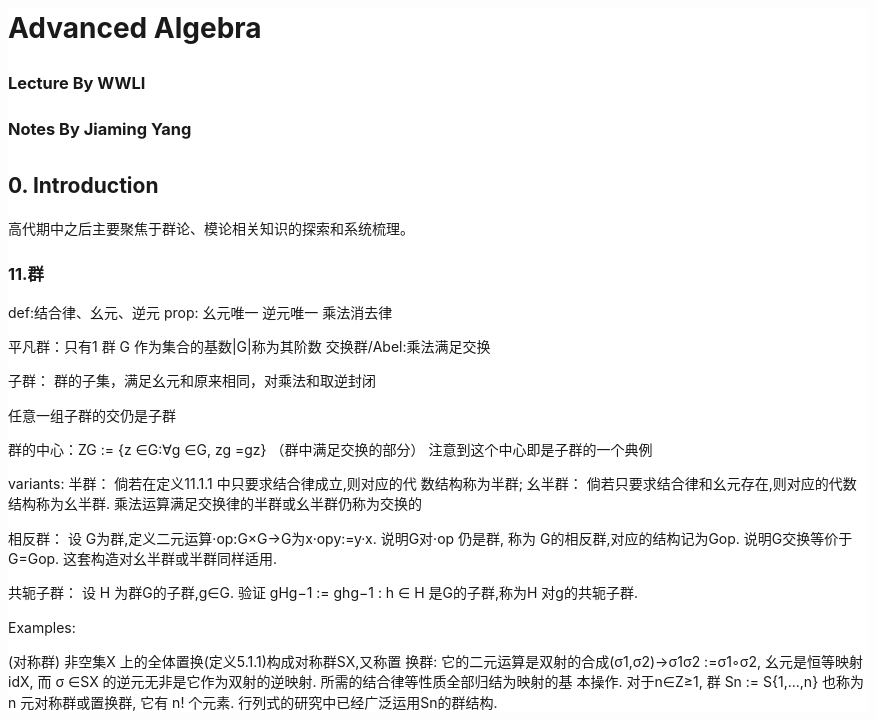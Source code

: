 # Advanced Algebra
### Lecture By WWLI
### Notes By Jiaming Yang

## 0. Introduction
高代期中之后主要聚焦于群论、模论相关知识的探索和系统梳理。

### 11.群
def:结合律、幺元、逆元
prop:
幺元唯一
逆元唯一
乘法消去律


平凡群：只有1
群 G 作为集合的基数|G|称为其阶数
交换群/Abel:乘法满足交换

子群：
群的子集，满足幺元和原来相同，对乘法和取逆封闭

任意一组子群的交仍是子群

群的中心：ZG := {z ∈G:∀g ∈G, zg =gz}
（群中满足交换的部分）
注意到这个中心即是子群的一个典例

variants:
半群：
倘若在定义11.1.1 中只要求结合律成立,则对应的代
数结构称为半群;
幺半群：
倘若只要求结合律和幺元存在,则对应的代数结构称为幺半群. 
乘法运算满足交换律的半群或幺半群仍称为交换的

相反群：
设 G为群,定义二元运算·op:G×G→G为x·opy:=y·x. 说明G对·op 仍是群, 称为 G的相反群,对应的结构记为Gop. 说明G交换等价于G=Gop.
这套构造对幺半群或半群同样适用.

共轭子群：
设 H 为群G的子群,g∈G. 验证
gHg−1 := ghg−1 : h ∈ H
是G的子群,称为H 对g的共轭子群.


Examples:

(对称群) 非空集X 上的全体置换(定义5.1.1)构成对称群SX,又称置
换群: 它的二元运算是双射的合成(σ1,σ2)→σ1σ2 :=σ1◦σ2, 幺元是恒等映射 idX, 而
σ ∈SX 的逆元无非是它作为双射的逆映射. 所需的结合律等性质全部归结为映射的基
本操作.
对于n∈Z≥1, 群 Sn := S{1,...,n} 也称为 n 元对称群或置换群, 它有 n! 个元素.
行列式的研究中已经广泛运用Sn的群结构.
